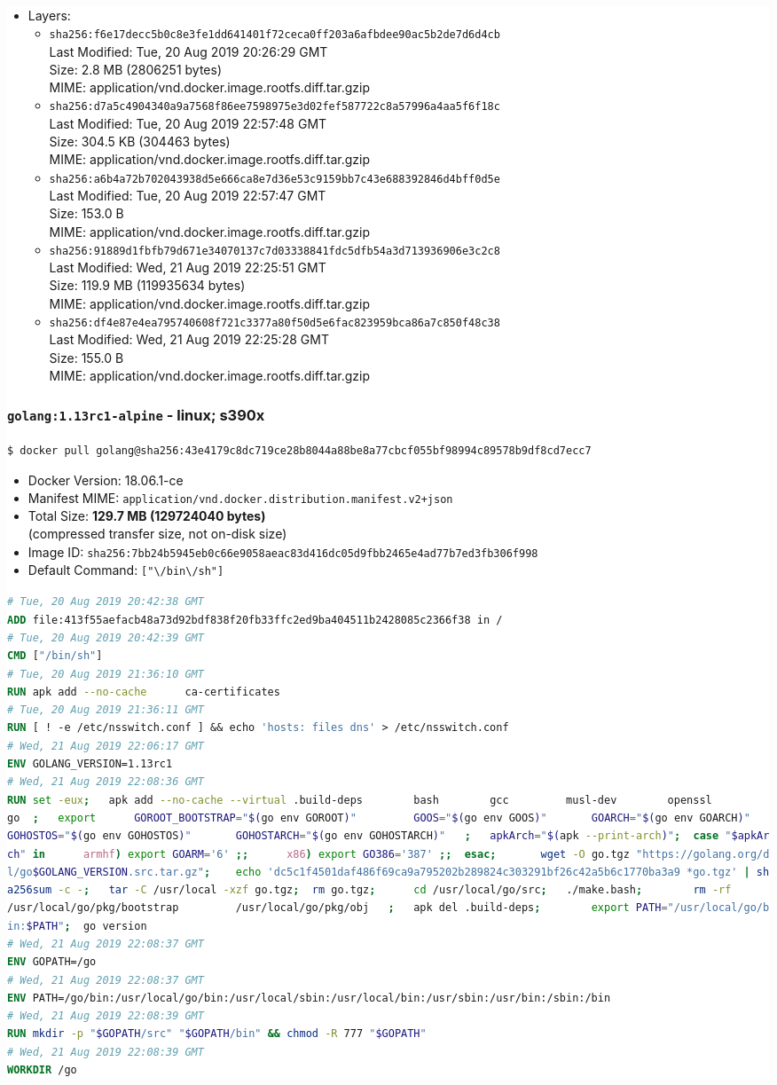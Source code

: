 -	Layers:
	-	`sha256:f6e17decc5b0c8e3fe1dd641401f72ceca0ff203a6afbdee90ac5b2de7d6d4cb`  
		Last Modified: Tue, 20 Aug 2019 20:26:29 GMT  
		Size: 2.8 MB (2806251 bytes)  
		MIME: application/vnd.docker.image.rootfs.diff.tar.gzip
	-	`sha256:d7a5c4904340a9a7568f86ee7598975e3d02fef587722c8a57996a4aa5f6f18c`  
		Last Modified: Tue, 20 Aug 2019 22:57:48 GMT  
		Size: 304.5 KB (304463 bytes)  
		MIME: application/vnd.docker.image.rootfs.diff.tar.gzip
	-	`sha256:a6b4a72b702043938d5e666ca8e7d36e53c9159bb7c43e688392846d4bff0d5e`  
		Last Modified: Tue, 20 Aug 2019 22:57:47 GMT  
		Size: 153.0 B  
		MIME: application/vnd.docker.image.rootfs.diff.tar.gzip
	-	`sha256:91889d1fbfb79d671e34070137c7d03338841fdc5dfb54a3d713936906e3c2c8`  
		Last Modified: Wed, 21 Aug 2019 22:25:51 GMT  
		Size: 119.9 MB (119935634 bytes)  
		MIME: application/vnd.docker.image.rootfs.diff.tar.gzip
	-	`sha256:df4e87e4ea795740608f721c3377a80f50d5e6fac823959bca86a7c850f48c38`  
		Last Modified: Wed, 21 Aug 2019 22:25:28 GMT  
		Size: 155.0 B  
		MIME: application/vnd.docker.image.rootfs.diff.tar.gzip

### `golang:1.13rc1-alpine` - linux; s390x

```console
$ docker pull golang@sha256:43e4179c8dc719ce28b8044a88be8a77cbcf055bf98994c89578b9df8cd7ecc7
```

-	Docker Version: 18.06.1-ce
-	Manifest MIME: `application/vnd.docker.distribution.manifest.v2+json`
-	Total Size: **129.7 MB (129724040 bytes)**  
	(compressed transfer size, not on-disk size)
-	Image ID: `sha256:7bb24b5945eb0c66e9058aeac83d416dc05d9fbb2465e4ad77b7ed3fb306f998`
-	Default Command: `["\/bin\/sh"]`

```dockerfile
# Tue, 20 Aug 2019 20:42:38 GMT
ADD file:413f55aefacb48a73d92bdf838f20fb33ffc2ed9ba404511b2428085c2366f38 in / 
# Tue, 20 Aug 2019 20:42:39 GMT
CMD ["/bin/sh"]
# Tue, 20 Aug 2019 21:36:10 GMT
RUN apk add --no-cache 		ca-certificates
# Tue, 20 Aug 2019 21:36:11 GMT
RUN [ ! -e /etc/nsswitch.conf ] && echo 'hosts: files dns' > /etc/nsswitch.conf
# Wed, 21 Aug 2019 22:06:17 GMT
ENV GOLANG_VERSION=1.13rc1
# Wed, 21 Aug 2019 22:08:36 GMT
RUN set -eux; 	apk add --no-cache --virtual .build-deps 		bash 		gcc 		musl-dev 		openssl 		go 	; 	export 		GOROOT_BOOTSTRAP="$(go env GOROOT)" 		GOOS="$(go env GOOS)" 		GOARCH="$(go env GOARCH)" 		GOHOSTOS="$(go env GOHOSTOS)" 		GOHOSTARCH="$(go env GOHOSTARCH)" 	; 	apkArch="$(apk --print-arch)"; 	case "$apkArch" in 		armhf) export GOARM='6' ;; 		x86) export GO386='387' ;; 	esac; 		wget -O go.tgz "https://golang.org/dl/go$GOLANG_VERSION.src.tar.gz"; 	echo 'dc5c1f4501daf486f69ca9a795202b289824c303291bf26c42a5b6c1770ba3a9 *go.tgz' | sha256sum -c -; 	tar -C /usr/local -xzf go.tgz; 	rm go.tgz; 		cd /usr/local/go/src; 	./make.bash; 		rm -rf 		/usr/local/go/pkg/bootstrap 		/usr/local/go/pkg/obj 	; 	apk del .build-deps; 		export PATH="/usr/local/go/bin:$PATH"; 	go version
# Wed, 21 Aug 2019 22:08:37 GMT
ENV GOPATH=/go
# Wed, 21 Aug 2019 22:08:37 GMT
ENV PATH=/go/bin:/usr/local/go/bin:/usr/local/sbin:/usr/local/bin:/usr/sbin:/usr/bin:/sbin:/bin
# Wed, 21 Aug 2019 22:08:39 GMT
RUN mkdir -p "$GOPATH/src" "$GOPATH/bin" && chmod -R 777 "$GOPATH"
# Wed, 21 Aug 2019 22:08:39 GMT
WORKDIR /go
```
